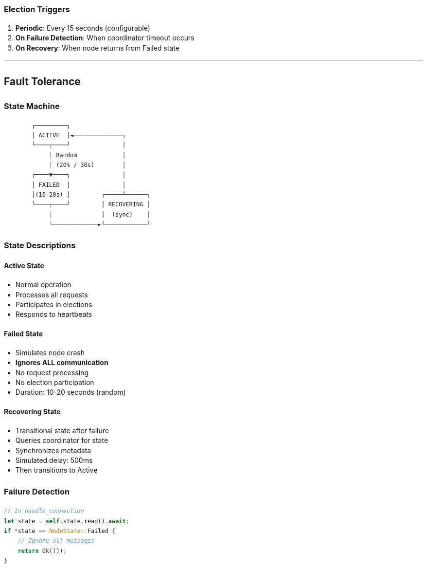 ### Election Triggers

1. **Periodic**: Every 15 seconds (configurable)
2. **On Failure Detection**: When coordinator timeout occurs
3. **On Recovery**: When node returns from Failed state

---

## Fault Tolerance

### State Machine

```
        ┌─────────┐
        │ ACTIVE  │◄──────────────┐
        └────┬────┘               │
             │ Random             │
             │ (20% / 30s)        │
        ┌────▼────┐               │
        │ FAILED  │               │
        │(10-20s) │         ┌─────┴──────┐
        └────┬────┘         │ RECOVERING │
             │              │  (sync)    │
             └─────────────►└────────────┘
```

### State Descriptions

#### Active State
- Normal operation
- Processes all requests
- Participates in elections
- Responds to heartbeats

#### Failed State
- Simulates node crash
- **Ignores ALL communication**
- No request processing
- No election participation
- Duration: 10-20 seconds (random)

#### Recovering State
- Transitional state after failure
- Queries coordinator for state
- Synchronizes metadata
- Simulated delay: 500ms
- Then transitions to Active

### Failure Detection

```rust
// In handle_connection
let state = self.state.read().await;
if *state == NodeState::Failed {
    // Ignore all messages
    return Ok(());
}
```
